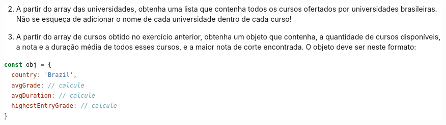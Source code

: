 2. A partir do array das universidades, obtenha uma lista que contenha todos os cursos ofertados por universidades brasileiras. Não se esqueça de adicionar o nome de cada universidade dentro de cada curso!

3. A partir do array de cursos obtido no exercício anterior, obtenha um objeto que contenha, a quantidade de cursos disponíveis, a nota e a duração média de todos esses cursos, e a maior nota de corte encontrada. O objeto deve ser neste formato:

```javascript
const obj = {
  country: 'Brazil',
  avgGrade: // calcule
  avgDuration: // calcule
  highestEntryGrade: // calcule
}
```



